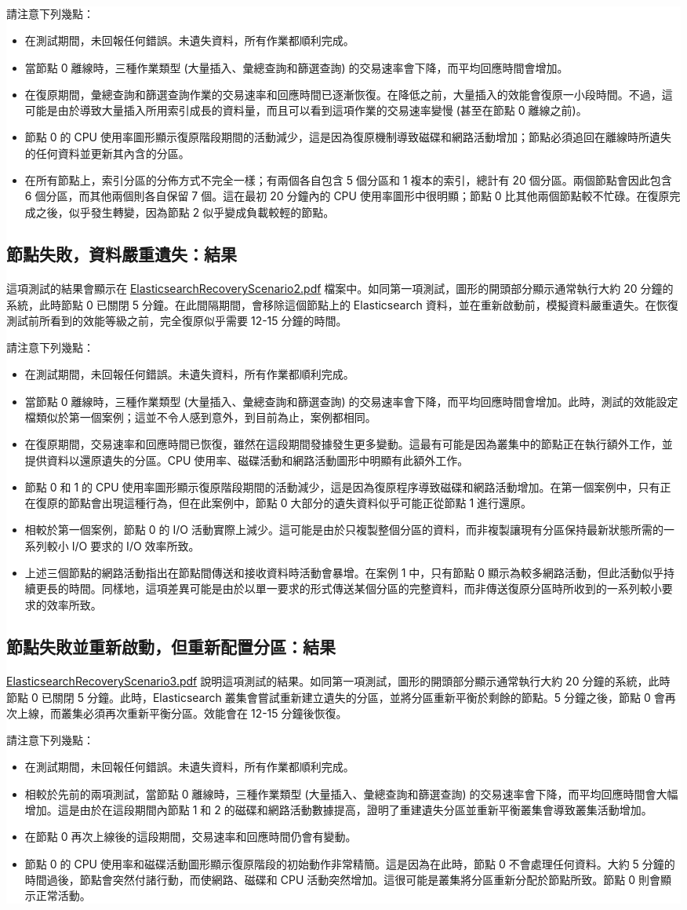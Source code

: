 請注意下列幾點：

- 在測試期間，未回報任何錯誤。未遺失資料，所有作業都順利完成。

- 當節點 0 離線時，三種作業類型 (大量插入、彙總查詢和篩選查詢) 的交易速率會下降，而平均回應時間會增加。

- 在復原期間，彙總查詢和篩選查詢作業的交易速率和回應時間已逐漸恢復。在降低之前，大量插入的效能會復原一小段時間。不過，這可能是由於導致大量插入所用索引成長的資料量，而且可以看到這項作業的交易速率變慢 (甚至在節點 0 離線之前)。

- 節點 0 的 CPU 使用率圖形顯示復原階段期間的活動減少，這是因為復原機制導致磁碟和網路活動增加；節點必須追回在離線時所遺失的任何資料並更新其內含的分區。

- 在所有節點上，索引分區的分佈方式不完全一樣；有兩個各自包含 5 個分區和 1 複本的索引，總計有 20 個分區。兩個節點會因此包含 6 個分區，而其他兩個則各自保留 7 個。這在最初 20 分鐘內的 CPU 使用率圖形中很明顯；節點 0 比其他兩個節點較不忙碌。在復原完成之後，似乎發生轉變，因為節點 2 似乎變成負載較輕的節點。

    
## 節點失敗，資料嚴重遺失：結果



這項測試的結果會顯示在 [ElasticsearchRecoveryScenario2.pdf](https://github.com/mspnp/azure-guidance/blob/master/figures/Elasticsearch/ElasticsearchRecoveryScenario2.pdf) 檔案中。如同第一項測試，圖形的開頭部分顯示通常執行大約 20 分鐘的系統，此時節點 0 已關閉 5 分鐘。在此間隔期間，會移除這個節點上的 Elasticsearch 資料，並在重新啟動前，模擬資料嚴重遺失。在恢復測試前所看到的效能等級之前，完全復原似乎需要 12-15 分鐘的時間。

請注意下列幾點：

- 在測試期間，未回報任何錯誤。未遺失資料，所有作業都順利完成。

- 當節點 0 離線時，三種作業類型 (大量插入、彙總查詢和篩選查詢) 的交易速率會下降，而平均回應時間會增加。此時，測試的效能設定檔類似於第一個案例；這並不令人感到意外，到目前為止，案例都相同。

- 在復原期間，交易速率和回應時間已恢復，雖然在這段期間發據發生更多變動。這最有可能是因為叢集中的節點正在執行額外工作，並提供資料以還原遺失的分區。CPU 使用率、磁碟活動和網路活動圖形中明顯有此額外工作。

- 節點 0 和 1 的 CPU 使用率圖形顯示復原階段期間的活動減少，這是因為復原程序導致磁碟和網路活動增加。在第一個案例中，只有正在復原的節點會出現這種行為，但在此案例中，節點 0 大部分的遺失資料似乎可能正從節點 1 進行還原。

- 相較於第一個案例，節點 0 的 I/O 活動實際上減少。這可能是由於只複製整個分區的資料，而非複製讓現有分區保持最新狀態所需的一系列較小 I/O 要求的 I/O 效率所致。

- 上述三個節點的網路活動指出在節點間傳送和接收資料時活動會暴增。在案例 1 中，只有節點 0 顯示為較多網路活動，但此活動似乎持續更長的時間。同樣地，這項差異可能是由於以單一要求的形式傳送某個分區的完整資料，而非傳送復原分區時所收到的一系列較小要求的效率所致。

## 節點失敗並重新啟動，但重新配置分區：結果



[ElasticsearchRecoveryScenario3.pdf](https://github.com/mspnp/azure-guidance/blob/master/figures/Elasticsearch/ElasticsearchRecoveryScenario3.pdf) 說明這項測試的結果。如同第一項測試，圖形的開頭部分顯示通常執行大約 20 分鐘的系統，此時節點 0 已關閉 5 分鐘。此時，Elasticsearch 叢集會嘗試重新建立遺失的分區，並將分區重新平衡於剩餘的節點。5 分鐘之後，節點 0 會再次上線，而叢集必須再次重新平衡分區。效能會在 12-15 分鐘後恢復。

請注意下列幾點：

- 在測試期間，未回報任何錯誤。未遺失資料，所有作業都順利完成。

- 相較於先前的兩項測試，當節點 0 離線時，三種作業類型 (大量插入、彙總查詢和篩選查詢) 的交易速率會下降，而平均回應時間會大幅增加。這是由於在這段期間內節點 1 和 2 的磁碟和網路活動數據提高，證明了重建遺失分區並重新平衡叢集會導致叢集活動增加。

- 在節點 0 再次上線後的這段期間，交易速率和回應時間仍會有變動。

- 節點 0 的 CPU 使用率和磁碟活動圖形顯示復原階段的初始動作非常精簡。這是因為在此時，節點 0 不會處理任何資料。大約 5 分鐘的時間過後，節點會突然付諸行動，而使網路、磁碟和 CPU 活動突然增加。這很可能是叢集將分區重新分配於節點所致。節點 0 則會顯示正常活動。
  
